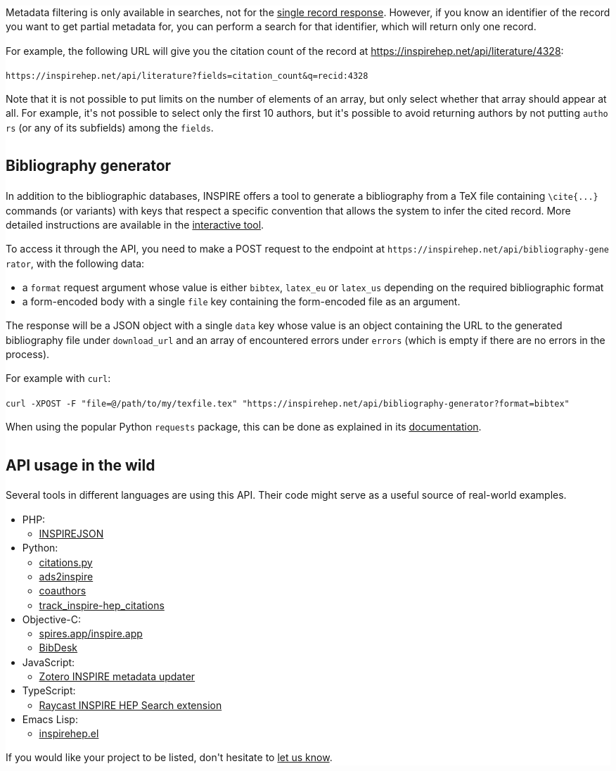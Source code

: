 Metadata filtering is only available in searches, not for the [single record response](#single-record-response). However, if you know an identifier of the record you want to get partial metadata for, you can perform a search for that identifier, which will return only one record.

For example, the following URL will give you the citation count of the record at https://inspirehep.net/api/literature/4328:
```
https://inspirehep.net/api/literature?fields=citation_count&q=recid:4328
```

Note that it is not possible to put limits on the number of elements of an array, but only select whether that array should appear at all. For example, it's not possible to select only the first 10 authors, but it's possible to avoid returning authors by not putting `authors` (or any of its subfields) among the `fields`.

## Bibliography generator

In addition to the bibliographic databases, INSPIRE offers a tool to generate a bibliography from a TeX file containing `\cite{...}` commands (or variants) with keys that respect a specific convention that allows the system to infer the cited record. More detailed instructions are available in the [interactive tool](https://inspirehep.net/bibliography-generator).

To access it through the API, you need to make a POST request to the endpoint at `https://inspirehep.net/api/bibliography-generator`, with the following data:

* a `format` request argument whose value is either `bibtex`, `latex_eu` or `latex_us` depending on the required bibliographic format
* a form-encoded body with a single `file` key containing the form-encoded file as an argument.

The response will be a JSON object with a single `data` key whose value is an object containing the URL to the generated bibliography file under `download_url` and an array of encountered errors under `errors` (which is empty if there are no errors in the process).

For example with `curl`:
```
curl -XPOST -F "file=@/path/to/my/texfile.tex" "https://inspirehep.net/api/bibliography-generator?format=bibtex"
```

When using the popular Python `requests` package, this can be done as explained in its [documentation](https://docs.python-requests.org/en/latest/user/quickstart/#post-a-multipart-encoded-file).

## API usage in the wild

Several tools in different languages are using this API. Their code might serve as a useful source of real-world examples.

* PHP:
  + [INSPIREJSON](https://github.com/csanadm/inspirejson)
* Python:
  + [citations.py](https://github.com/efranzin/python/blob/master/citations.py)
  + [ads2inspire](https://github.com/duetosymmetry/ads2inspire)
  + [coauthors](https://bitbucket.org/dradice/coauthors/src/master/)
  + [track_inspire-hep_citations](https://github.com/motloch/track_inspire-hep_citations)
* Objective-C:
  + [spires.app/inspire.app](https://github.com/yujitach/inspire)
  + [BibDesk](https://sourceforge.net/projects/bibdesk/)
* JavaScript:
  + [Zotero INSPIRE metadata updater](https://github.com/fkguo/zotero-inspire)
* TypeScript:
  + [Raycast INSPIRE HEP Search extension](https://www.raycast.com/rpenco/inspire-search)
* Emacs Lisp:
  + [inspirehep.el](https://github.com/aikrahguzar/inspirehep.el)

If you would like your project to be listed, don't hesitate to [let us know](#questions-and-comments).
